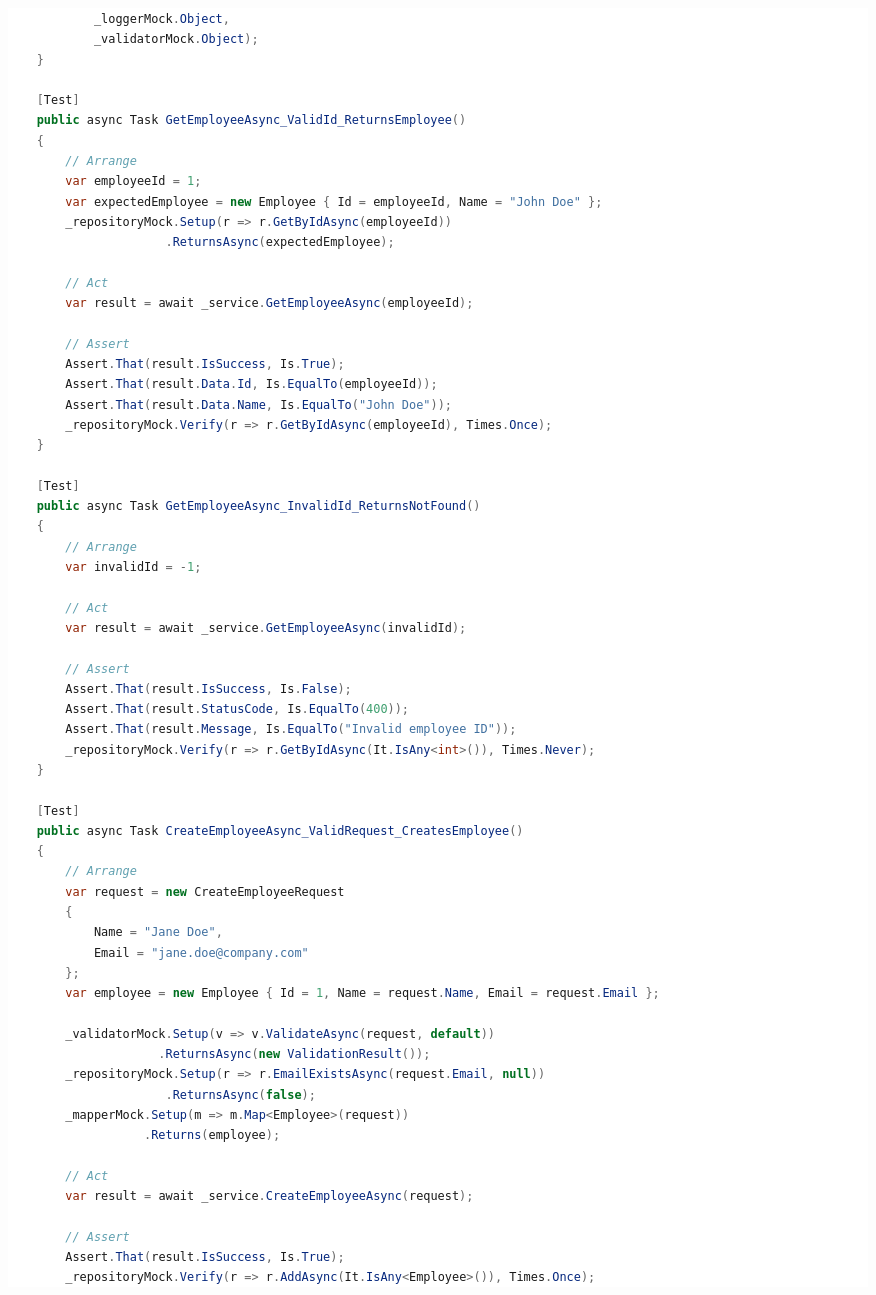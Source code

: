 ```csharp
            _loggerMock.Object,
            _validatorMock.Object);
    }

    [Test]
    public async Task GetEmployeeAsync_ValidId_ReturnsEmployee()
    {
        // Arrange
        var employeeId = 1;
        var expectedEmployee = new Employee { Id = employeeId, Name = "John Doe" };
        _repositoryMock.Setup(r => r.GetByIdAsync(employeeId))
                      .ReturnsAsync(expectedEmployee);

        // Act
        var result = await _service.GetEmployeeAsync(employeeId);

        // Assert
        Assert.That(result.IsSuccess, Is.True);
        Assert.That(result.Data.Id, Is.EqualTo(employeeId));
        Assert.That(result.Data.Name, Is.EqualTo("John Doe"));
        _repositoryMock.Verify(r => r.GetByIdAsync(employeeId), Times.Once);
    }

    [Test]
    public async Task GetEmployeeAsync_InvalidId_ReturnsNotFound()
    {
        // Arrange
        var invalidId = -1;

        // Act
        var result = await _service.GetEmployeeAsync(invalidId);

        // Assert
        Assert.That(result.IsSuccess, Is.False);
        Assert.That(result.StatusCode, Is.EqualTo(400));
        Assert.That(result.Message, Is.EqualTo("Invalid employee ID"));
        _repositoryMock.Verify(r => r.GetByIdAsync(It.IsAny<int>()), Times.Never);
    }

    [Test]
    public async Task CreateEmployeeAsync_ValidRequest_CreatesEmployee()
    {
        // Arrange
        var request = new CreateEmployeeRequest 
        { 
            Name = "Jane Doe", 
            Email = "jane.doe@company.com" 
        };
        var employee = new Employee { Id = 1, Name = request.Name, Email = request.Email };
        
        _validatorMock.Setup(v => v.ValidateAsync(request, default))
                     .ReturnsAsync(new ValidationResult());
        _repositoryMock.Setup(r => r.EmailExistsAsync(request.Email, null))
                      .ReturnsAsync(false);
        _mapperMock.Setup(m => m.Map<Employee>(request))
                   .Returns(employee);

        // Act
        var result = await _service.CreateEmployeeAsync(request);

        // Assert
        Assert.That(result.IsSuccess, Is.True);
        _repositoryMock.Verify(r => r.AddAsync(It.IsAny<Employee>()), Times.Once);
```